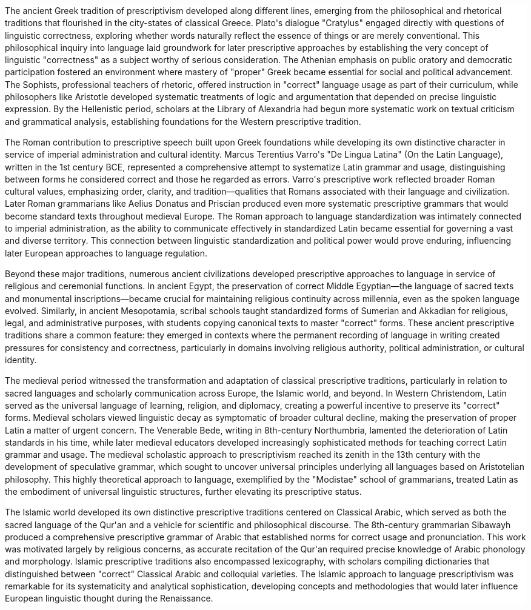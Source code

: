 The ancient Greek tradition of prescriptivism developed along different lines, emerging from the philosophical and rhetorical traditions that flourished in the city-states of classical Greece. Plato's dialogue "Cratylus" engaged directly with questions of linguistic correctness, exploring whether words naturally reflect the essence of things or are merely conventional. This philosophical inquiry into language laid groundwork for later prescriptive approaches by establishing the very concept of linguistic "correctness" as a subject worthy of serious consideration. The Athenian emphasis on public oratory and democratic participation fostered an environment where mastery of "proper" Greek became essential for social and political advancement. The Sophists, professional teachers of rhetoric, offered instruction in "correct" language usage as part of their curriculum, while philosophers like Aristotle developed systematic treatments of logic and argumentation that depended on precise linguistic expression. By the Hellenistic period, scholars at the Library of Alexandria had begun more systematic work on textual criticism and grammatical analysis, establishing foundations for the Western prescriptive tradition.

The Roman contribution to prescriptive speech built upon Greek foundations while developing its own distinctive character in service of imperial administration and cultural identity. Marcus Terentius Varro's "De Lingua Latina" (On the Latin Language), written in the 1st century BCE, represented a comprehensive attempt to systematize Latin grammar and usage, distinguishing between forms he considered correct and those he regarded as errors. Varro's prescriptive work reflected broader Roman cultural values, emphasizing order, clarity, and tradition—qualities that Romans associated with their language and civilization. Later Roman grammarians like Aelius Donatus and Priscian produced even more systematic prescriptive grammars that would become standard texts throughout medieval Europe. The Roman approach to language standardization was intimately connected to imperial administration, as the ability to communicate effectively in standardized Latin became essential for governing a vast and diverse territory. This connection between linguistic standardization and political power would prove enduring, influencing later European approaches to language regulation.

Beyond these major traditions, numerous ancient civilizations developed prescriptive approaches to language in service of religious and ceremonial functions. In ancient Egypt, the preservation of correct Middle Egyptian—the language of sacred texts and monumental inscriptions—became crucial for maintaining religious continuity across millennia, even as the spoken language evolved. Similarly, in ancient Mesopotamia, scribal schools taught standardized forms of Sumerian and Akkadian for religious, legal, and administrative purposes, with students copying canonical texts to master "correct" forms. These ancient prescriptive traditions share a common feature: they emerged in contexts where the permanent recording of language in writing created pressures for consistency and correctness, particularly in domains involving religious authority, political administration, or cultural identity.

The medieval period witnessed the transformation and adaptation of classical prescriptive traditions, particularly in relation to sacred languages and scholarly communication across Europe, the Islamic world, and beyond. In Western Christendom, Latin served as the universal language of learning, religion, and diplomacy, creating a powerful incentive to preserve its "correct" forms. Medieval scholars viewed linguistic decay as symptomatic of broader cultural decline, making the preservation of proper Latin a matter of urgent concern. The Venerable Bede, writing in 8th-century Northumbria, lamented the deterioration of Latin standards in his time, while later medieval educators developed increasingly sophisticated methods for teaching correct Latin grammar and usage. The medieval scholastic approach to prescriptivism reached its zenith in the 13th century with the development of speculative grammar, which sought to uncover universal principles underlying all languages based on Aristotelian philosophy. This highly theoretical approach to language, exemplified by the "Modistae" school of grammarians, treated Latin as the embodiment of universal linguistic structures, further elevating its prescriptive status.

The Islamic world developed its own distinctive prescriptive traditions centered on Classical Arabic, which served as both the sacred language of the Qur'an and a vehicle for scientific and philosophical discourse. The 8th-century grammarian Sibawayh produced a comprehensive prescriptive grammar of Arabic that established norms for correct usage and pronunciation. This work was motivated largely by religious concerns, as accurate recitation of the Qur'an required precise knowledge of Arabic phonology and morphology. Islamic prescriptive traditions also encompassed lexicography, with scholars compiling dictionaries that distinguished between "correct" Classical Arabic and colloquial varieties. The Islamic approach to language prescriptivism was remarkable for its systematicity and analytical sophistication, developing concepts and methodologies that would later influence European linguistic thought during the Renaissance.
